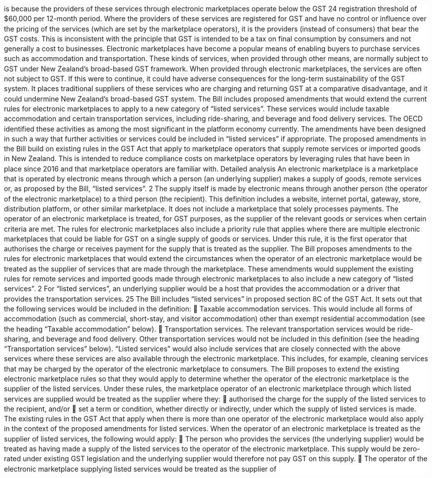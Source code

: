 is because the providers of these services through electronic marketplaces operate below the GST 24 registration threshold of $60,000 per 12-month period. Where the providers of these services are registered for GST and have no control or influence over the pricing of the services (which are set by the marketplace operators), it is the providers (instead of consumers) that bear the GST costs. This is inconsistent with the principle that GST is intended to be a tax on final consumption by consumers and not generally a cost to businesses. Electronic marketplaces have become a popular means of enabling buyers to purchase services such as accommodation and transportation. These kinds of services, when provided through other means, are normally subject to GST under New Zealand’s broad-based GST framework. When provided through electronic marketplaces, the services are often not subject to GST. If this were to continue, it could have adverse consequences for the long-term sustainability of the GST system. It places traditional suppliers of these services who are charging and returning GST at a comparative disadvantage, and it could undermine New Zealand’s broad-based GST system. The Bill includes proposed amendments that would extend the current rules for electronic marketplaces to apply to a new category of “listed services”. These services would include taxable accommodation and certain transportation services, including ride-sharing, and beverage and food delivery services. The OECD identified these activities as among the most significant in the platform economy currently. The amendments have been designed in such a way that further activities or services could be included in “listed services” if appropriate. The proposed amendments in the Bill build on existing rules in the GST Act that apply to marketplace operators that supply remote services or imported goods in New Zealand. This is intended to reduce compliance costs on marketplace operators by leveraging rules that have been in place since 2016 and that marketplace operators are familiar with. Detailed analysis An electronic marketplace is a marketplace that is operated by electronic means through which a person (an underlying supplier) makes a supply of goods, remote services or, as proposed by the Bill, “listed services”. 2 The supply itself is made by electronic means through another person (the operator of the electronic marketplace) to a third person (the recipient). This definition includes a website, internet portal, gateway, store, distribution platform, or other similar marketplace. It does not include a marketplace that solely processes payments. The operator of an electronic marketplace is treated, for GST purposes, as the supplier of the relevant goods or services when certain criteria are met. The rules for electronic marketplaces also include a priority rule that applies where there are multiple electronic marketplaces that could be liable for GST on a single supply of goods or services. Under this rule, it is the first operator that authorises the charge or receives payment for the supply that is treated as the supplier. The Bill proposes amendments to the rules for electronic marketplaces that would extend the circumstances when the operator of an electronic marketplace would be treated as the supplier of services that are made through the marketplace. These amendments would supplement the existing rules for remote services and imported goods made through electronic marketplaces to also include a new category of “listed services”. 2 For “listed services”, an underlying supplier would be a host that provides the accommodation or a driver that provides the transportation services. 25 The Bill includes “listed services” in proposed section 8C of the GST Act. It sets out that the following services would be included in the definition:  Taxable accommodation services. This would include all forms of accommodation (such as commercial, short-stay, and visitor accommodation) other than exempt residential accommodation (see the heading “Taxable accommodation” below).  Transportation services. The relevant transportation services would be ride- sharing, and beverage and food delivery. Other transportation services would not be included in this definition (see the heading “Transportation services” below). “Listed services” would also include services that are closely connected with the above services where these services are also available through the electronic marketplace. This includes, for example, cleaning services that may be charged by the operator of the electronic marketplace to consumers. The Bill proposes to extend the existing electronic marketplace rules so that they would apply to determine whether the operator of the electronic marketplace is the supplier of the listed services. Under these rules, the marketplace operator of an electronic marketplace through which listed services are supplied would be treated as the supplier where they:  authorised the charge for the supply of the listed services to the recipient, and/or  set a term or condition, whether directly or indirectly, under which the supply of listed services is made. The existing rules in the GST Act that apply when there is more than one operator of the electronic marketplace would also apply in the context of the proposed amendments for listed services. When the operator of an electronic marketplace is treated as the supplier of listed services, the following would apply:  The person who provides the services (the underlying supplier) would be treated as having made a supply of the listed services to the operator of the electronic marketplace. This supply would be zero-rated under existing GST legislation and the underlying supplier would therefore not pay GST on this supply.  The operator of the electronic marketplace supplying listed services would be treated as the supplier of